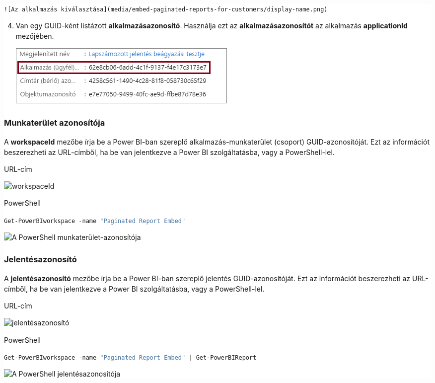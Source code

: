     ![Az alkalmazás kiválasztása](media/embed-paginated-reports-for-customers/display-name.png)

4. Van egy GUID-ként listázott **alkalmazásazonosító**. Használja ezt az **alkalmazásazonosítót** az alkalmazás **applicationId** mezőjében.

    ![applicationId](media/embed-paginated-reports-for-customers/application-id.png)

### <a name="workspace-id"></a>Munkaterület azonosítója

A **workspaceId** mezőbe írja be a Power BI-ban szereplő alkalmazás-munkaterület (csoport) GUID-azonosítóját. Ezt az információt beszerezheti az URL-címből, ha be van jelentkezve a Power BI szolgáltatásba, vagy a PowerShell-lel.

URL-cím <br>

![workspaceId](media/embed-paginated-reports-for-customers/groups-red-url.png)

PowerShell <br>

```powershell
Get-PowerBIworkspace -name "Paginated Report Embed"
```

   ![A PowerShell munkaterület-azonosítója](media/embed-paginated-reports-for-customers/powershell.png)

### <a name="report-id"></a>Jelentésazonosító

A **jelentésazonosító** mezőbe írja be a Power BI-ban szereplő jelentés GUID-azonosítóját. Ezt az információt beszerezheti az URL-címből, ha be van jelentkezve a Power BI szolgáltatásba, vagy a PowerShell-lel.

URL-cím<br>

![jelentésazonosító](media/embed-paginated-reports-for-customers/rdl-report-url.png)

PowerShell <br>

```powershell
Get-PowerBIworkspace -name "Paginated Report Embed" | Get-PowerBIReport
```

![A PowerShell jelentésazonosítója](media/embed-paginated-reports-for-customers/powershell-report-id.png)
